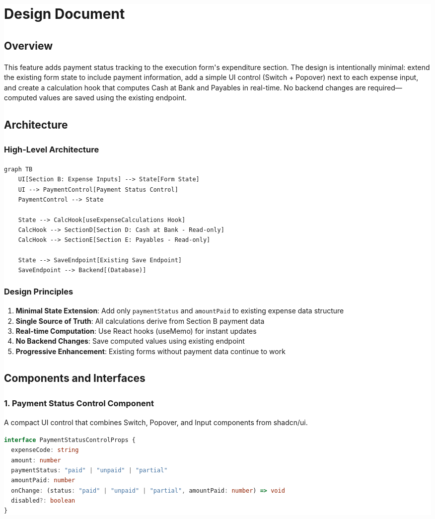 # Design Document

## Overview

This feature adds payment status tracking to the execution form's expenditure section. The design is intentionally minimal: extend the existing form state to include payment information, add a simple UI control (Switch + Popover) next to each expense input, and create a calculation hook that computes Cash at Bank and Payables in real-time. No backend changes are required—computed values are saved using the existing endpoint.

## Architecture

### High-Level Architecture

```mermaid
graph TB
    UI[Section B: Expense Inputs] --> State[Form State]
    UI --> PaymentControl[Payment Status Control]
    PaymentControl --> State
    
    State --> CalcHook[useExpenseCalculations Hook]
    CalcHook --> SectionD[Section D: Cash at Bank - Read-only]
    CalcHook --> SectionE[Section E: Payables - Read-only]
    
    State --> SaveEndpoint[Existing Save Endpoint]
    SaveEndpoint --> Backend[(Database)]
```

### Design Principles

1. **Minimal State Extension**: Add only `paymentStatus` and `amountPaid` to existing expense data structure
2. **Single Source of Truth**: All calculations derive from Section B payment data
3. **Real-time Computation**: Use React hooks (useMemo) for instant updates
4. **No Backend Changes**: Save computed values using existing endpoint
5. **Progressive Enhancement**: Existing forms without payment data continue to work

## Components and Interfaces

### 1. Payment Status Control Component

A compact UI control that combines Switch, Popover, and Input components from shadcn/ui.

```typescript
interface PaymentStatusControlProps {
  expenseCode: string
  amount: number
  paymentStatus: "paid" | "unpaid" | "partial"
  amountPaid: number
  onChange: (status: "paid" | "unpaid" | "partial", amountPaid: number) => void
  disabled?: boolean
}
```
